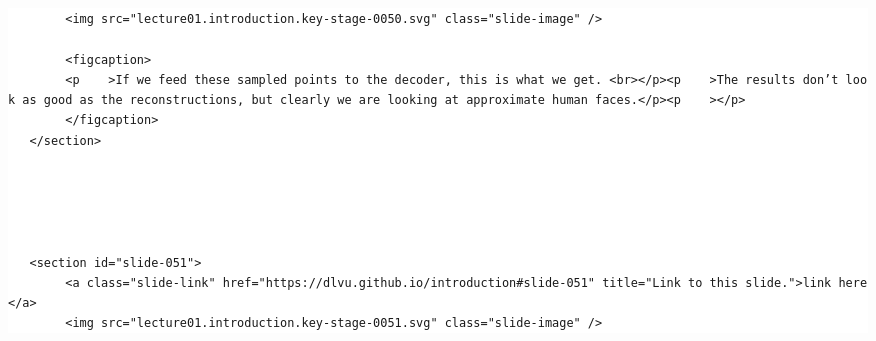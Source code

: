             <img src="lecture01.introduction.key-stage-0050.svg" class="slide-image" />

            <figcaption>
            <p    >If we feed these sampled points to the decoder, this is what we get. <br></p><p    >The results don’t look as good as the reconstructions, but clearly we are looking at approximate human faces.</p><p    ></p>
            </figcaption>
       </section>





       <section id="slide-051">
            <a class="slide-link" href="https://dlvu.github.io/introduction#slide-051" title="Link to this slide.">link here</a>
            <img src="lecture01.introduction.key-stage-0051.svg" class="slide-image" />